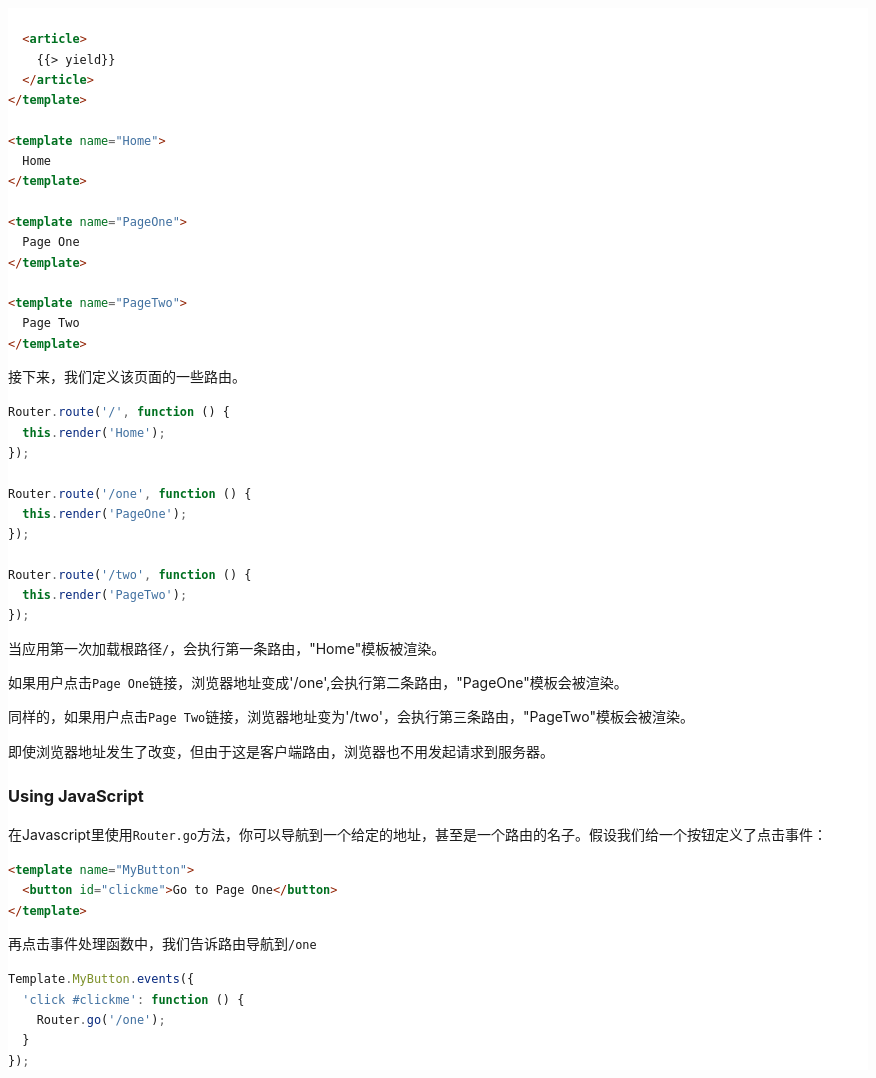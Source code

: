 ```html

  <article>
    {{> yield}}
  </article>
</template>

<template name="Home">
  Home
</template>

<template name="PageOne">
  Page One
</template>

<template name="PageTwo">
  Page Two
</template>
```

接下来，我们定义该页面的一些路由。

```javascript
Router.route('/', function () {
  this.render('Home');
});

Router.route('/one', function () {
  this.render('PageOne');
});

Router.route('/two', function () {
  this.render('PageTwo');
});
```

当应用第一次加载根路径`/`，会执行第一条路由，"Home"模板被渲染。

如果用户点击`Page One`链接，浏览器地址变成'/one',会执行第二条路由，"PageOne"模板会被渲染。

同样的，如果用户点击`Page Two`链接，浏览器地址变为'/two'，会执行第三条路由，"PageTwo"模板会被渲染。

即使浏览器地址发生了改变，但由于这是客户端路由，浏览器也不用发起请求到服务器。

### Using JavaScript

在Javascript里使用`Router.go`方法，你可以导航到一个给定的地址，甚至是一个路由的名子。假设我们给一个按钮定义了点击事件：

```html
<template name="MyButton">
  <button id="clickme">Go to Page One</button>
</template>
```

再点击事件处理函数中，我们告诉路由导航到`/one`

```javascript
Template.MyButton.events({
  'click #clickme': function () {
    Router.go('/one');
  }
});
```
